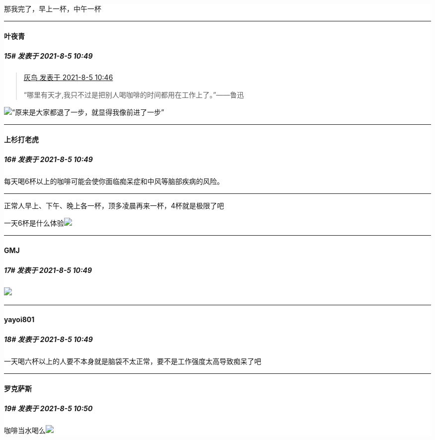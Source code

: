 
那我完了，早上一杯，中午一杯


*****

####  叶夜青  
##### 15#       发表于 2021-8-5 10:49


<blockquote><a href="httphttps://bbs.saraba1st.com/2b/forum.php?mod=redirect&amp;goto=findpost&amp;pid=52245556&amp;ptid=2019193" target="_blank">灰鸟 发表于 2021-8-5 10:46</a>

“哪里有天才,我只不过是把别人喝咖啡的时间都用在工作上了。”——鲁迅</blockquote>
<img src="https://static.saraba1st.com/image/smiley/face2017/065.png" referrerpolicy="no-referrer">“原来是大家都退了一步，就显得我像前进了一步”


*****

####  上杉打老虎  
##### 16#       发表于 2021-8-5 10:49


每天喝6杯以上的咖啡可能会使你面临痴呆症和中风等脑部疾病的风险。

----------------------------------------

正常人早上、下午、晚上各一杯，顶多凌晨再来一杯，4杯就是极限了吧

一天6杯是什么体验<img src="https://static.saraba1st.com/image/smiley/face2017/003.png" referrerpolicy="no-referrer">


*****

####  GMJ  
##### 17#       发表于 2021-8-5 10:49


<img src="https://static.saraba1st.com/image/smiley/face2017/037.png" referrerpolicy="no-referrer">


*****

####  yayoi801  
##### 18#       发表于 2021-8-5 10:49


一天喝六杯以上的人要不本身就是脑袋不太正常，要不是工作强度太高导致痴呆了吧


*****

####  罗克萨斯  
##### 19#       发表于 2021-8-5 10:50


咖啡当水喝么<img src="https://static.saraba1st.com/image/smiley/face2017/001.png" referrerpolicy="no-referrer">
